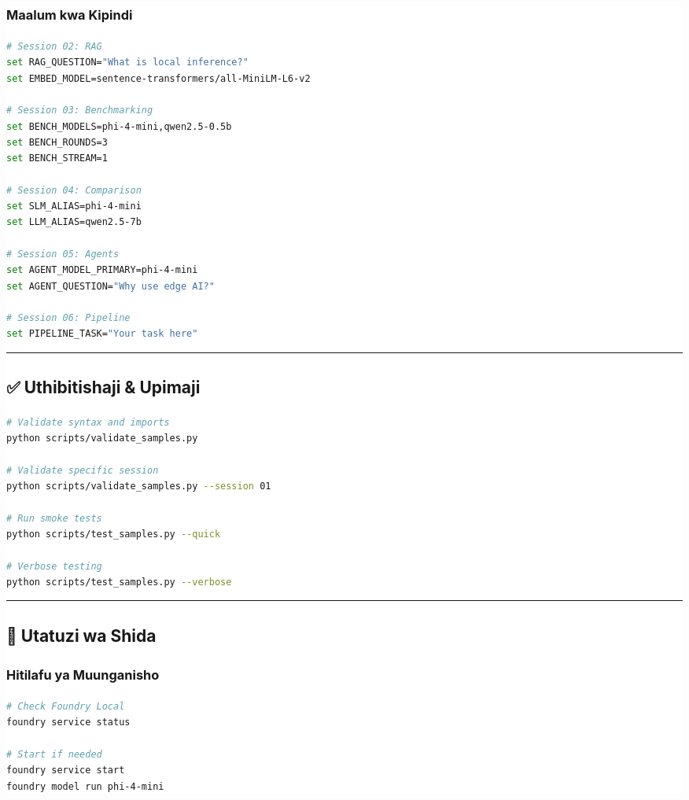 ### Maalum kwa Kipindi
```bash
# Session 02: RAG
set RAG_QUESTION="What is local inference?"
set EMBED_MODEL=sentence-transformers/all-MiniLM-L6-v2

# Session 03: Benchmarking
set BENCH_MODELS=phi-4-mini,qwen2.5-0.5b
set BENCH_ROUNDS=3
set BENCH_STREAM=1

# Session 04: Comparison
set SLM_ALIAS=phi-4-mini
set LLM_ALIAS=qwen2.5-7b

# Session 05: Agents
set AGENT_MODEL_PRIMARY=phi-4-mini
set AGENT_QUESTION="Why use edge AI?"

# Session 06: Pipeline
set PIPELINE_TASK="Your task here"
```

---

## ✅ Uthibitishaji & Upimaji

```bash
# Validate syntax and imports
python scripts/validate_samples.py

# Validate specific session
python scripts/validate_samples.py --session 01

# Run smoke tests
python scripts/test_samples.py --quick

# Verbose testing
python scripts/test_samples.py --verbose
```

---

## 🐛 Utatuzi wa Shida

### Hitilafu ya Muunganisho
```bash
# Check Foundry Local
foundry service status

# Start if needed
foundry service start
foundry model run phi-4-mini
```
